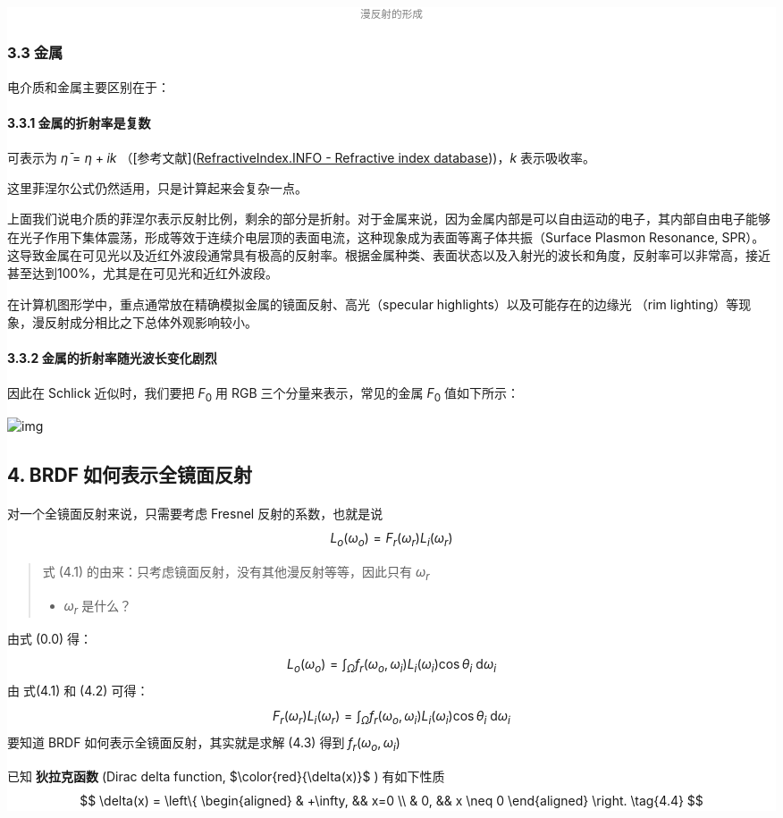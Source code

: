 <p style="font-size:smaller; text-align:center; color:gray">漫反射的形成</p>



### 3.3 金属

电介质和金属主要区别在于：

#### 3.3.1 金属的折射率是复数

可表示为 $\bar{\eta} = \eta+ik$ （[参考文献]([RefractiveIndex.INFO - Refractive index database](https://refractiveindex.info/)))，$k$ 表示吸收率。

这里菲涅尔公式仍然适用，只是计算起来会复杂一点。

上面我们说电介质的菲涅尔表示反射比例，剩余的部分是折射。对于金属来说，因为金属内部是可以自由运动的电子，其内部自由电子能够在光子作用下集体震荡，形成等效于连续介电层顶的表面电流，这种现象成为表面等离子体共振（Surface Plasmon Resonance, SPR）。这导致金属在可见光以及近红外波段通常具有极高的反射率。根据金属种类、表面状态以及入射光的波长和角度，反射率可以非常高，接近甚至达到100%，尤其是在可见光和近红外波段。

在计算机图形学中，重点通常放在精确模拟金属的镜面反射、高光（specular highlights）以及可能存在的边缘光 （rim lighting）等现象，漫反射成分相比之下总体外观影响较小。



#### 3.3.2 金属的折射率随光波长变化剧烈

因此在 Schlick 近似时，我们要把 $F_0$ 用 RGB 三个分量来表示，常见的金属 $F_0$ 值如下所示：

![img](https://icewalnut-img.oss-cn-shanghai.aliyuncs.com/202404181207569.webp)



## 4. BRDF 如何表示全镜面反射 

对一个全镜面反射来说，只需要考虑 Fresnel 反射的系数，也就是说
$$
L_o(\omega_o) = F_r(\omega_r)L_i(\omega_r) \tag{4.1}
$$

> 式 (4.1) 的由来：只考虑镜面反射，没有其他漫反射等等，因此只有 $\omega_r$
>
> - $\omega_r$ 是什么？

由式 (0.0) 得：
$$
L_o(\omega_o) = \int_\Omega f_r(\omega_o, \omega_i)L_i(\omega_i) \cos\theta_i \ \mathrm d\omega_i \tag{4.2}
$$
由 式(4.1) 和 (4.2) 可得：
$$
F_r(\omega_r)L_i(\omega_r) = \int_\Omega f_r(\omega_o, \omega_i)L_i(\omega_i) \cos\theta_i \ \mathrm d\omega_i \tag{4.3}
$$
要知道 BRDF 如何表示全镜面反射，其实就是求解 (4.3) 得到 $f_r(\omega_o, \omega_i)$



已知 **狄拉克函数** (Dirac delta function, $\color{red}{\delta(x)}$ ) 有如下性质
$$
\delta(x) = \left\{
\begin{aligned}
& +\infty, && x=0 \\
& 0, && x \neq 0
\end{aligned}
\right. \tag{4.4}
$$
